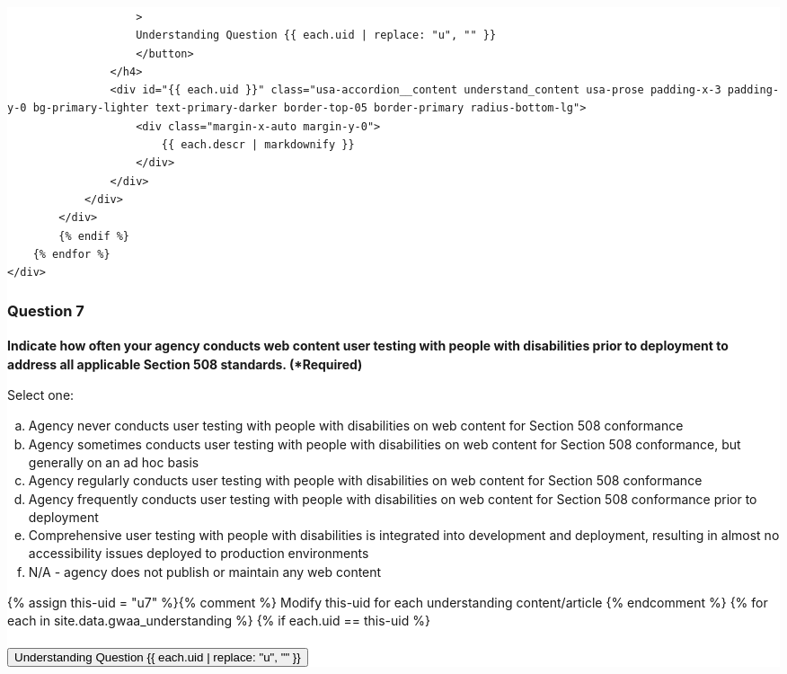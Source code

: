                        >
                        Understanding Question {{ each.uid | replace: "u", "" }}
                        </button>
                    </h4>
                    <div id="{{ each.uid }}" class="usa-accordion__content understand_content usa-prose padding-x-3 padding-y-0 bg-primary-lighter text-primary-darker border-top-05 border-primary radius-bottom-lg">
                        <div class="margin-x-auto margin-y-0">
                            {{ each.descr | markdownify }}
                        </div>
                    </div>
                </div>
            </div>
            {% endif %}
        {% endfor %}
    </div>
</div>

<div id="q7" class="usa-card tablet:grid-col-12">
    <div class="usa-card__container border-top">
        <div class="usa-card__header">
            <h3 class="usa-card__heading"> Question 7 </h3>
        </div>
        <div class="usa-card__body">
            <p><strong> Indicate how often your agency conducts web content user testing with people with disabilities
                    prior to deployment to address all applicable Section 508 standards. (*Required) </strong></p>
            <p> Select one: </p>
            <p>
            <ol type="a">
                <li>Agency never conducts user testing with people with disabilities on web content for Section 508
                    conformance</li>
                <li>Agency sometimes conducts user testing with people with disabilities on web content for Section 508
                    conformance, but generally on an ad hoc basis</li>
                <li>Agency regularly conducts user testing with people with disabilities on web content for Section 508
                    conformance</li>
                <li>Agency frequently conducts user testing with people with disabilities on web content for Section 508
                    conformance prior to deployment</li>
                <li>Comprehensive user testing with people with disabilities is integrated into development and
                    deployment, resulting in almost no accessibility issues deployed to production environments</li>
                <li>N/A - agency does not publish or maintain any web content</li>
            </ol>
            </p>
        </div>
        {% assign this-uid = "u7" %}{% comment %} Modify this-uid for each understanding content/article {% endcomment %}
        {% for each in site.data.gwaa_understanding %}
            {% if each.uid == this-uid %}
            <!-- Understanding -->
            <div class="border-top-05 border-primary margin-top-1">
                <div class="usa-accordion">
                    <h4 class="usa-accordion__heading">
                        <button
                        type="button"
                        class="usa-accordion__button understand_button padding-left-3 radius-bottom-lg"
                        aria-expanded="false"
                        aria-controls="{{ each.uid }}"
                        >
                        Understanding Question {{ each.uid | replace: "u", "" }}
                        </button>
                    </h4>